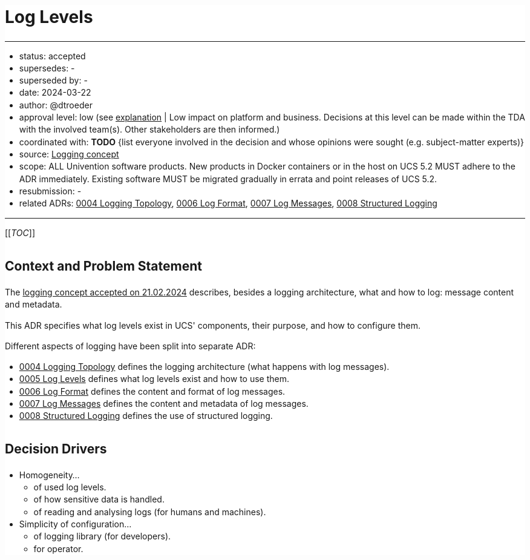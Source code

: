 # Log Levels



---

- status: accepted
- supersedes: -
- superseded by: -
- date: 2024-03-22
- author: @dtroeder
- approval level: low (see [explanation](https://git.knut.univention.de/univention/decision-records/-/blob/main/adr-template.md?ref_type=heads&plain=1#L19) | Low impact on platform and business. Decisions at this level can be made within the TDA with the involved team(s). Other stakeholders are then informed.)
- coordinated with: **TODO** {list everyone involved in the decision and whose opinions were sought (e.g. subject-matter experts)}
- source: [Logging concept](https://git.knut.univention.de/univention/internal/research-library/-/blob/main/research/logging_concept/README.md)
- scope: ALL Univention software products.
  New products in Docker containers or in the host on UCS 5.2 MUST adhere to the ADR immediately.
  Existing software MUST be migrated gradually in errata and point releases of UCS 5.2.
- resubmission: -
- related ADRs: [0004 Logging Topology](0004-logging-topology.md), [0006 Log Format](0006-log-format.md), [0007 Log Messages](0007-log-messages.md), [0008 Structured Logging](0008-structured-logging.md)

---

[[_TOC_]]

## Context and Problem Statement

The [logging concept accepted on 21.02.2024](https://git.knut.univention.de/univention/internal/research-library/-/blob/07df7be3a61f5eeab776309f19c3abb7c943ff44/research/logging_concept/README.md)
describes, besides a logging architecture, what and how to log: message content and metadata.

This ADR specifies what log levels exist in UCS' components, their purpose, and how to configure them.

Different aspects of logging have been split into separate ADR:

- [0004 Logging Topology](0004-logging-topology.md) defines the logging architecture (what happens with log messages).
- [0005 Log Levels](0005-log-levels.md) defines what log levels exist and how to use them.
- [0006 Log Format](0006-log-format.md) defines the content and format of log messages.
- [0007 Log Messages](0007-log-messages.md) defines the content and metadata of log messages.
- [0008 Structured Logging](0008-structured-logging.md) defines the use of structured logging.

## Decision Drivers

- Homogeneity…
  - of used log levels.
  - of how sensitive data is handled.
  - of reading and analysing logs (for humans and machines).
- Simplicity of configuration…
  - of logging library (for developers).
  - for operator.
